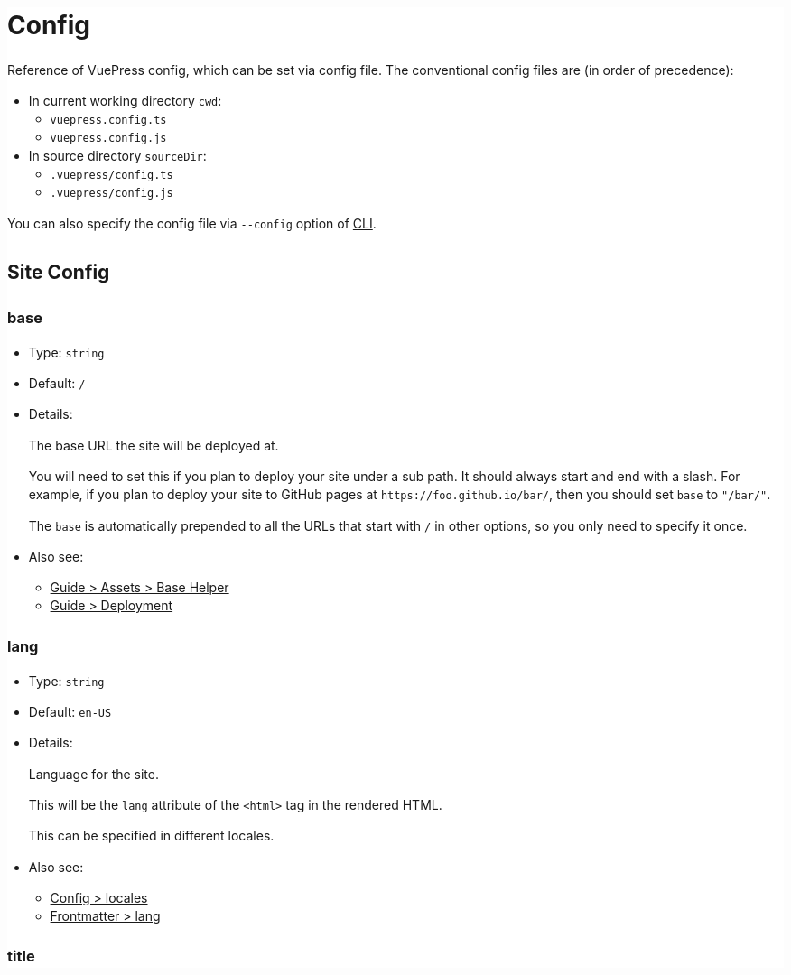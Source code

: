 # Config

Reference of VuePress config, which can be set via config file. The conventional config files are (in order of precedence):

- In current working directory `cwd`:
  - `vuepress.config.ts`
  - `vuepress.config.js`
- In source directory `sourceDir`:
  - `.vuepress/config.ts`
  - `.vuepress/config.js`

You can also specify the config file via `--config` option of [CLI](./cli.md).

## Site Config

### base

- Type: `string`

- Default: `/`

- Details:

  The base URL the site will be deployed at.

  You will need to set this if you plan to deploy your site under a sub path. It should always start and end with a slash. For example, if you plan to deploy your site to GitHub pages at `https://foo.github.io/bar/`, then you should set `base` to `"/bar/"`.

  The `base` is automatically prepended to all the URLs that start with `/` in other options, so you only need to specify it once.

- Also see:
  - [Guide > Assets > Base Helper](../guide/assets.md#base-helper)
  - [Guide > Deployment](../guide/deployment.md)

### lang

- Type: `string`

- Default: `en-US`

- Details:

  Language for the site.

  This will be the `lang` attribute of the `<html>` tag in the rendered HTML.

  This can be specified in different locales.

- Also see:
  - [Config > locales](#locales)
  - [Frontmatter > lang](./frontmatter.md#lang)

### title
